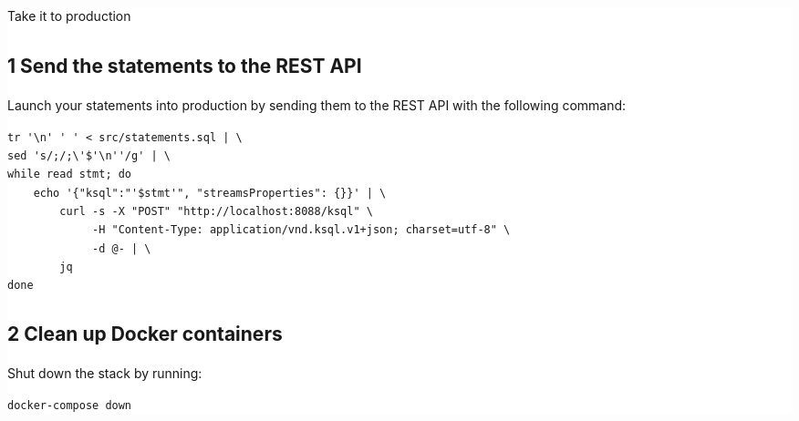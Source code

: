 Take it to production

## 1 Send the statements to the REST API

Launch your statements into production by sending them to the REST API with the following command:

```
tr '\n' ' ' < src/statements.sql | \
sed 's/;/;\'$'\n''/g' | \
while read stmt; do
    echo '{"ksql":"'$stmt'", "streamsProperties": {}}' | \
        curl -s -X "POST" "http://localhost:8088/ksql" \
             -H "Content-Type: application/vnd.ksql.v1+json; charset=utf-8" \
             -d @- | \
        jq
done
```

## 2 Clean up Docker containers

Shut down the stack by running:

```
docker-compose down
```
